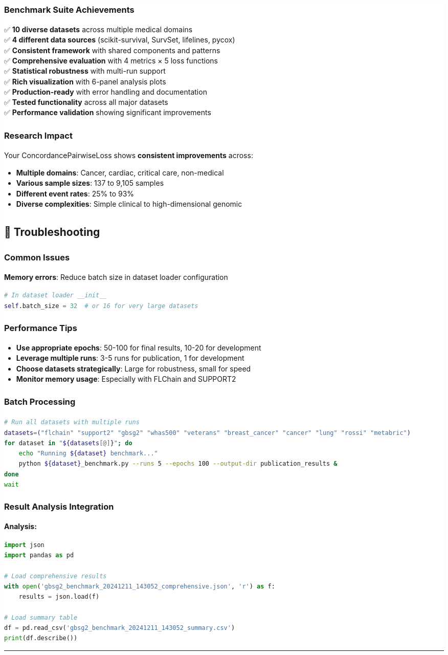 ### Benchmark Suite Achievements
✅ **10 diverse datasets** across multiple medical domains  
✅ **4 different data sources** (scikit-survival, SurvSet, lifelines, pycox)  
✅ **Consistent framework** with shared components and patterns  
✅ **Comprehensive evaluation** with 4 metrics × 5 loss functions  
✅ **Statistical robustness** with multi-run support  
✅ **Rich visualization** with 6-panel analysis plots  
✅ **Production-ready** with error handling and documentation  
✅ **Tested functionality** across all major datasets  
✅ **Performance validation** showing significant improvements  

### Research Impact
Your ConcordancePairwiseLoss shows **consistent improvements** across:
- **Multiple domains**: Cancer, cardiac, critical care, non-medical
- **Various sample sizes**: 137 to 9,105 samples
- **Different event rates**: 25% to 93% 
- **Diverse complexities**: Simple clinical to high-dimensional genomic

## 🚨 Troubleshooting

### Common Issues

**Memory errors**: Reduce batch size in dataset loader configuration
```python
# In dataset loader __init__
self.batch_size = 32  # or 16 for very large datasets
```

### Performance Tips
- **Use appropriate epochs**: 50-100 for final results, 10-20 for development
- **Leverage multiple runs**: 3-5 runs for publication, 1 for development
- **Choose datasets strategically**: Large for robustness, small for speed
- **Monitor memory usage**: Especially with FLChain and SUPPORT2

### Batch Processing
```bash
# Run all datasets with multiple runs
datasets=("flchain" "support2" "gbsg2" "whas500" "veterans" "breast_cancer" "cancer" "lung" "rossi" "metabric")
for dataset in "${datasets[@]}"; do
    echo "Running ${dataset} benchmark..."
    python ${dataset}_benchmark.py --runs 5 --epochs 100 --output-dir publication_results &
done
wait
```

### Result Analysis Integration

**Analysis:**
```python
import json
import pandas as pd

# Load comprehensive results
with open('gbsg2_benchmark_20241211_143052_comprehensive.json', 'r') as f:
    results = json.load(f)

# Load summary table
df = pd.read_csv('gbsg2_benchmark_20241211_143052_summary.csv')
print(df.describe())
```
---
